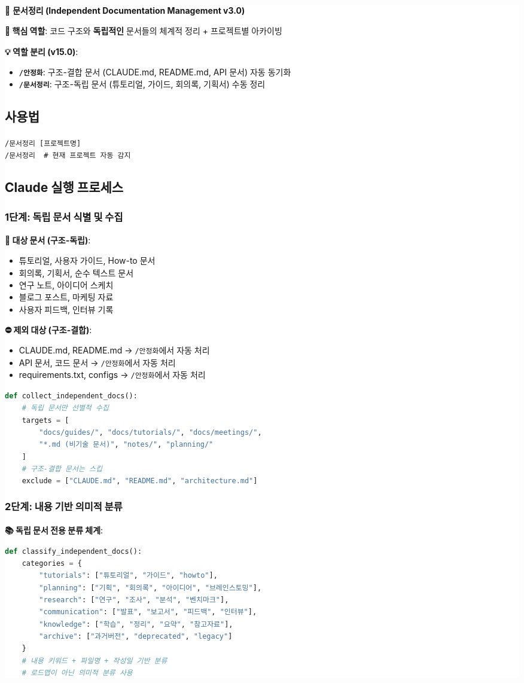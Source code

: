 📝 **문서정리 (Independent Documentation Management v3.0)**

**🎯 핵심 역할**: 코드 구조와 **독립적인** 문서들의 체계적 정리 + 프로젝트별 아카이빙

**💡 역할 분리 (v15.0)**:
- **`/안정화`**: 구조-결합 문서 (CLAUDE.md, README.md, API 문서) 자동 동기화
- **`/문서정리`**: 구조-독립 문서 (튜토리얼, 가이드, 회의록, 기획서) 수동 정리

## 사용법
```
/문서정리 [프로젝트명]
/문서정리  # 현재 프로젝트 자동 감지
```

## Claude 실행 프로세스

### 1단계: 독립 문서 식별 및 수집

**🎯 대상 문서 (구조-독립)**:
- 튜토리얼, 사용자 가이드, How-to 문서
- 회의록, 기획서, 순수 텍스트 문서  
- 연구 노트, 아이디어 스케치
- 블로그 포스트, 마케팅 자료
- 사용자 피드백, 인터뷰 기록

**⛔ 제외 대상 (구조-결합)**:
- CLAUDE.md, README.md → `/안정화`에서 자동 처리
- API 문서, 코드 문서 → `/안정화`에서 자동 처리
- requirements.txt, configs → `/안정화`에서 자동 처리

```python
def collect_independent_docs():
    # 독립 문서만 선별적 수집
    targets = [
        "docs/guides/", "docs/tutorials/", "docs/meetings/",
        "*.md (비기술 문서)", "notes/", "planning/"
    ]
    # 구조-결합 문서는 스킵
    exclude = ["CLAUDE.md", "README.md", "architecture.md"]
```

### 2단계: 내용 기반 의미적 분류

**📚 독립 문서 전용 분류 체계**:
```python
def classify_independent_docs():
    categories = {
        "tutorials": ["튜토리얼", "가이드", "howto"],
        "planning": ["기획", "회의록", "아이디어", "브레인스토밍"],
        "research": ["연구", "조사", "분석", "벤치마크"],  
        "communication": ["발표", "보고서", "피드백", "인터뷰"],
        "knowledge": ["학습", "정리", "요약", "참고자료"],
        "archive": ["과거버전", "deprecated", "legacy"]
    }
    # 내용 키워드 + 파일명 + 작성일 기반 분류
    # 로드맵이 아닌 의미적 분류 사용
```
